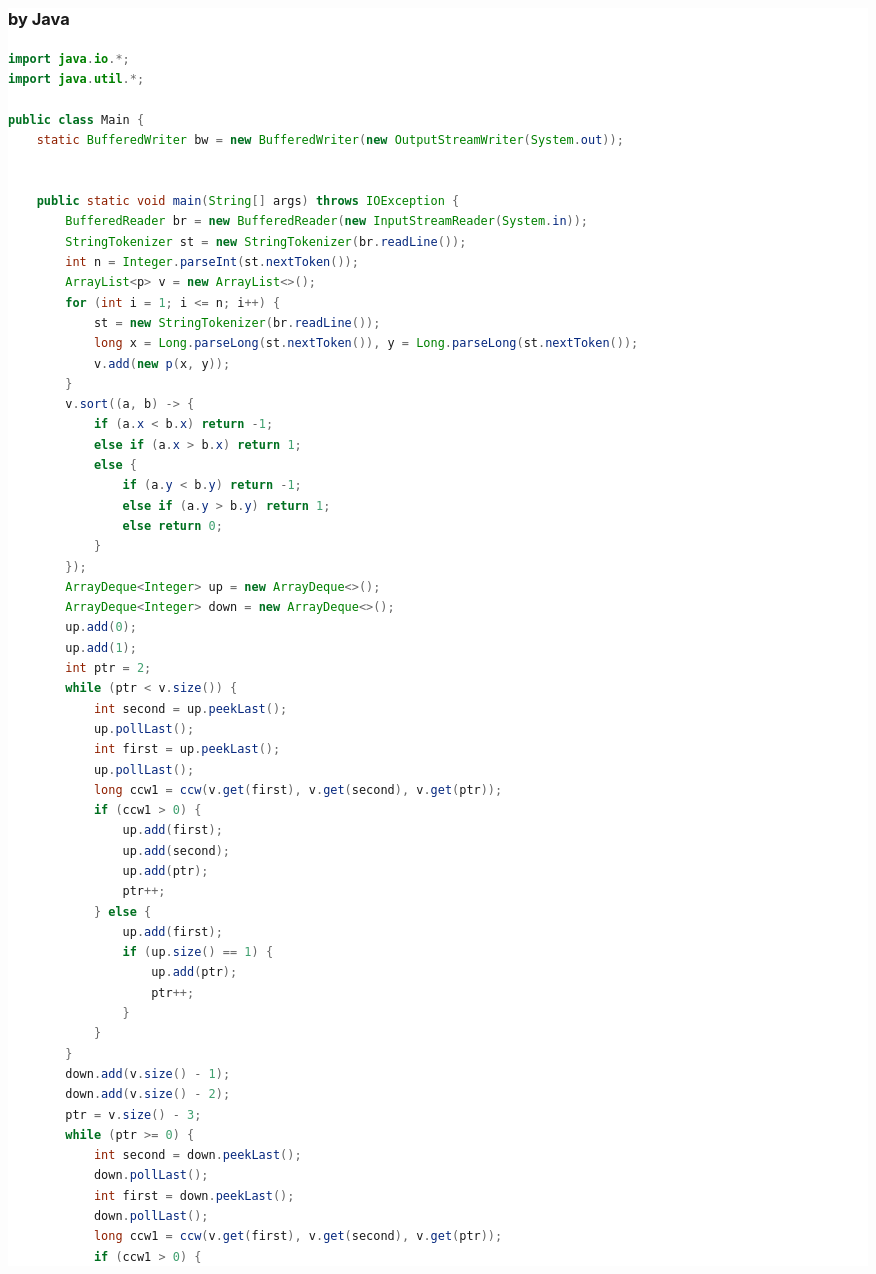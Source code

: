 ### by Java

```java
import java.io.*;
import java.util.*;

public class Main {
    static BufferedWriter bw = new BufferedWriter(new OutputStreamWriter(System.out));


    public static void main(String[] args) throws IOException {
        BufferedReader br = new BufferedReader(new InputStreamReader(System.in));
        StringTokenizer st = new StringTokenizer(br.readLine());
        int n = Integer.parseInt(st.nextToken());
        ArrayList<p> v = new ArrayList<>();
        for (int i = 1; i <= n; i++) {
            st = new StringTokenizer(br.readLine());
            long x = Long.parseLong(st.nextToken()), y = Long.parseLong(st.nextToken());
            v.add(new p(x, y));
        }
        v.sort((a, b) -> {
            if (a.x < b.x) return -1;
            else if (a.x > b.x) return 1;
            else {
                if (a.y < b.y) return -1;
                else if (a.y > b.y) return 1;
                else return 0;
            }
        });
        ArrayDeque<Integer> up = new ArrayDeque<>();
        ArrayDeque<Integer> down = new ArrayDeque<>();
        up.add(0);
        up.add(1);
        int ptr = 2;
        while (ptr < v.size()) {
            int second = up.peekLast();
            up.pollLast();
            int first = up.peekLast();
            up.pollLast();
            long ccw1 = ccw(v.get(first), v.get(second), v.get(ptr));
            if (ccw1 > 0) {
                up.add(first);
                up.add(second);
                up.add(ptr);
                ptr++;
            } else {
                up.add(first);
                if (up.size() == 1) {
                    up.add(ptr);
                    ptr++;
                }
            }
        }
        down.add(v.size() - 1);
        down.add(v.size() - 2);
        ptr = v.size() - 3;
        while (ptr >= 0) {
            int second = down.peekLast();
            down.pollLast();
            int first = down.peekLast();
            down.pollLast();
            long ccw1 = ccw(v.get(first), v.get(second), v.get(ptr));
            if (ccw1 > 0) {
```